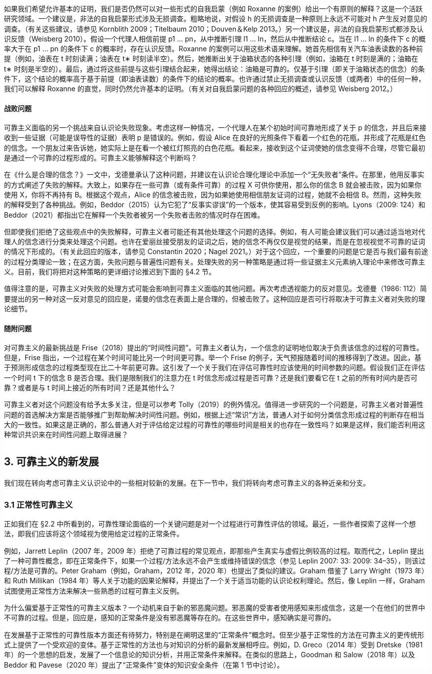 如果我们希望允许基本的证明，我们是否仍然可以对一些形式的自我启蒙（例如 Roxanne 的案例）给出一个有原则的解释？这是一个活跃研究领域。一个建议是，非法的自我启蒙形式涉及无损调查。粗略地说，对假设 h 的无损调查是一种原则上永远不可能对 h 产生反对意见的调查。（有关这些建议，请参见 Kornblith 2009；Titelbaum 2010；Douven＆Kelp 2013。）另一个建议是，非法的自我启蒙形式都涉及认识反馈（Weisberg 2010）。假设一个代理人相信前提 p1 … pn，从中推断引理 l1 … ln，然后从中推断结论 c。当在 l1 … ln 的条件下 c 的概率大于在 p1 … pn 的条件下 c 的概率时，存在认识反馈。Roxanne 的案例可以用这些术语来理解。她首先相信有关汽车油表读数的各种前提（例如，油表在 t 时刻读满；油表在 t∗ 时刻读半空）。然后，她推断出关于油箱状态的各种引理（例如，油箱在 t 时刻是满的；油箱在 t∗ 时刻是半空的）。最后，通过将这些前提与这些引理结合起来，她得出结论：油箱是可靠的。仅基于引理（即关于油箱状态的信念）的条件下，这个结论的概率高于基于前提（即油表读数）的条件下的结论的概率。也许通过禁止无损调查或认识反馈（或两者）中的任何一种，我们可以解释 Roxanne 的直觉，同时仍然允许基本的证明。（有关对自我启蒙问题的各种回应的概述，请参见 Weisberg 2012。）

#### 战败问题

可靠主义面临的另一个挑战来自认识论失败现象。考虑这样一种情况，一个代理人在某个初始时间可靠地形成了关于 p 的信念，并且后来接收到一些证据（可能是误导性的证据）表明 p 是错误的。例如，假设 Alice 在良好的光照条件下看着一个红色的花瓶，并形成了花瓶是红色的信念。一个朋友过来告诉她，她实际上是在看一个被红灯照亮的白色花瓶。看起来，接收到这个证词使她的信念变得不合理，尽管它最初是通过一个可靠的过程形成的。可靠主义能够解释这个判断吗？

在《什么是合理的信念？》一文中，戈德曼承认了这种问题，并建议在认识论合理化理论中添加一个“无失败者”条件。在那里，他用反事实的方式阐述了失败的解释。大致上，如果存在一些可靠（或有条件可靠）的过程 X 可供你使用，那么你的信念 B 就会被击败，因为如果你使用 X，你将不再持有 B。根据这个观点，Alice 的信念被击败，因为如果她使用相信朋友证词的过程，她就不会相信 B。然而，这种失败的解释受到了各种挑战。例如，Beddor（2015）认为它犯了“反事实谬误”的一个版本，使其容易受到反例的影响。Lyons（2009: 124）和 Beddor（2021）都指出它在解释一个失败者被另一个失败者击败的情况时存在困难。

但即使我们拒绝了这些观点中的失败解释，可靠主义者可能还有其他处理这个问题的选择。例如，有人可能会建议我们可以通过适当地对代理人的信念进行分类来处理这个问题。也许在爱丽丝接受朋友的证词之后，她的信念不再仅仅是视觉的结果，而是在忽视视觉不可靠的证词的情况下形成的。（有关此回应的版本，请参见 Constantin 2020；Nagel 2021。）对于这个回应，一个重要的问题是它是否与我们最有前途的过程分类理论一致；在这方面，失败问题与普遍性问题有关。处理失败的另一种策略是通过将一些证据主义元素纳入理论中来修改可靠主义。目前，我们将把对这种策略的更详细讨论推迟到下面的 §4.2 节。

值得注意的是，可靠主义对失败的处理方式可能会影响到可靠主义面临的其他问题。再次考虑透视能力的反对意见。戈德曼（1986: 112）简要提出的另一种对这一反对意见的回应是，诺曼的信念在表面上是合理的，但被击败了。这种回应是否可行将取决于可靠主义者对失败的理论细节。

#### 随附问题

对可靠主义的最新挑战是 Frise（2018）提出的“时间性问题”。可靠主义者认为，一个信念的证明地位取决于负责该信念的过程的可靠性。但是，Frise 指出，一个过程在某个时间可能比另一个时间更可靠。举一个 Frise 的例子，天气预报随着时间的推移得到了改进。因此，基于预测形成信念的过程类型现在比二十年前更可靠。这引发了一个关于我们在评估可靠性时应该使用的时间参数的问题。假设我们正在评估一个时间 t 下的信念 B 是否合理。我们是限制我们的注意力在 t 时信念形成过程是否可靠？还是我们要看它在 t 之前的所有时间内是否可靠？或者是与 t 时间上接近的所有时间？还是其他什么？

可靠主义者对这个问题没有给予太多关注，但是可以参考 Tolly（2019）的例外情况。值得进一步研究的一个问题是，可靠主义者对普遍性问题的首选解决方案是否能够推广到帮助解决时间性问题。例如，根据上述“常识”方法，普通人对于如何分类信念形成过程的判断存在相当大的一致性。如果这是正确的，那么普通人对于评估给定过程的可靠性的哪些时间是相关的也存在一致性吗？如果是这样，我们能否利用这种常识共识来在时间性问题上取得进展？

## 3. 可靠主义的新发展

我们现在转向考虑可靠主义认识论中的一些相对较新的发展。在下一节中，我们将转向考虑可靠主义的各种近亲和分支。

### 3.1 正常性可靠主义

正如我们在 §2.2 中所看到的，可靠性理论面临的一个关键问题是对一个过程进行可靠性评估的领域。最近，一些作者探索了这样一个想法，即我们应该将这个领域视为使用给定过程的正常条件。

例如，Jarrett Leplin（2007 年，2009 年）拒绝了可靠过程的常见观点，即那些产生真实与虚假比例较高的过程。取而代之，Leplin 提出了一种可靠性概念，即在正常条件下，如果一个过程/方法永远不会产生或维持错误的信念（参见 Leplin 2007: 33: 2009: 34–35），则该过程/方法是可靠的。Peter Graham（例如，Graham，2012 年，2020 年）也提出了类似的建议。Graham 借鉴了 Larry Wright（1973 年）和 Ruth Millikan（1984 年）等人关于功能的因果论解释，并提出了一个关于适当功能的认识论权利理论。然后，像 Leplin 一样，Graham 试图使用正常性方法来解决一些熟悉的过程可靠主义反例。

为什么偏爱基于正常性的可靠主义版本？一个动机来自于新的邪恶魔问题。邪恶魔的受害者使用感知来形成信念，这是一个在他们的世界中不可靠的过程。但是，回应是，感知的正常条件是没有邪恶魔等存在的。在这些世界中，感知确实是可靠的。

在发展基于正常性的可靠性版本方面还有待努力，特别是在阐明这里的“正常条件”概念时。但至少基于正常性的方法在可靠主义的更传统形式上提供了一个受欢迎的变体。基于正常性的方法也与对知识的分析的最新发展相呼应。例如，D. Greco（2014 年）受到 Dretske（1981 年）的一个思想的启发，发展了一个信息论的知识分析，并用正常条件来解释。在类似的思路上，Goodman 和 Salow（2018 年）以及 Beddor 和 Pavese（2020 年）提出了“正常条件”变体的知识安全条件（在第 1 节中讨论）。
